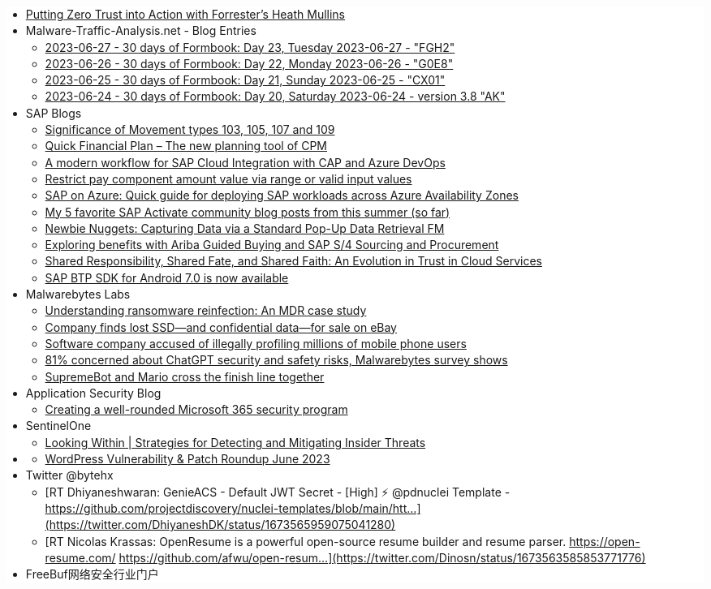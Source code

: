   - [Putting Zero Trust into Action with Forrester’s Heath Mullins](https://www.forcepoint.com/blog/insights/zero-trust-webinar-heath-mullins-forrester)
- Malware-Traffic-Analysis.net - Blog Entries
  - [2023-06-27 - 30 days of Formbook: Day 23, Tuesday 2023-06-27 - "FGH2"](https://www.malware-traffic-analysis.net/2023/06/27/index.html)
  - [2023-06-26 - 30 days of Formbook: Day 22, Monday 2023-06-26 - "G0E8"](https://www.malware-traffic-analysis.net/2023/06/26/index.html)
  - [2023-06-25 - 30 days of Formbook: Day 21, Sunday 2023-06-25 - "CX01"](https://www.malware-traffic-analysis.net/2023/06/25/index.html)
  - [2023-06-24 - 30 days of Formbook: Day 20, Saturday 2023-06-24 - version 3.8 "AK"](https://www.malware-traffic-analysis.net/2023/06/24/index.html)
- SAP Blogs
  - [Significance of Movement types 103, 105, 107 and 109](https://blogs.sap.com/2023/06/27/significance-of-movement-types-103-105-107-and-109/)
  - [Quick Financial Plan – The new planning tool of CPM](https://blogs.sap.com/2023/06/27/quick-financial-plan-the-new-planning-tool-of-cpm/)
  - [A modern workflow for SAP Cloud Integration with CAP and Azure DevOps](https://blogs.sap.com/2023/06/27/a-modern-workflow-for-sap-cloud-integration-with-cap-and-azure-devops/)
  - [Restrict pay component amount value via range or valid input values](https://blogs.sap.com/2023/06/27/restrict-pay-component-amount-value-via-range-or-valid-input-values/)
  - [SAP on Azure: Quick guide for deploying SAP workloads across Azure Availability Zones](https://blogs.sap.com/2023/06/27/sap-on-azure-quick-guide-for-deploying-sap-workloads-across-azure-availability-zones/)
  - [My 5 favorite SAP Activate community blog posts from this summer (so far)](https://blogs.sap.com/2023/06/27/my-5-favorite-sap-activate-community-blog-posts-from-this-summer-so-far/)
  - [Newbie Nuggets: Capturing Data via a Standard Pop-Up Data Retrieval FM](https://blogs.sap.com/2023/06/27/newbie-nuggets-capturing-data-via-a-standard-pop-up-data-retrieval-fm/)
  - [Exploring benefits with Ariba Guided Buying and SAP S/4 Sourcing and Procurement](https://blogs.sap.com/2023/06/27/exploring-benefits-with-ariba-guided-buying-and-sap-s-4-sourcing-and-procurement/)
  - [Shared Responsibility, Shared Fate, and Shared Faith: An Evolution in Trust in Cloud Services](https://blogs.sap.com/2023/06/27/shared-responsibility-shared-fate-and-shared-faith-an-evolution-in-trust-in-cloud-services/)
  - [SAP BTP SDK for Android 7.0 is now available](https://blogs.sap.com/2023/06/27/sap-btp-sdk-for-android-7.0-is-now-available/)
- Malwarebytes Labs
  - [Understanding ransomware reinfection: An MDR case study](https://www.malwarebytes.com/blog/business/2023/06/understanding-ransomware-reinfection-an-mdr-case-study)
  - [Company finds lost SSD—and confidential data—for sale on eBay](https://www.malwarebytes.com/blog/news/2023/06/company-finds-lost-ssd-and-confidential-data-for-sale-on-ebay)
  - [Software company accused of illegally profiling millions of mobile phone users](https://www.malwarebytes.com/blog/news/2023/06/software-company-accused-of-illegally-profiling-millions-of-mobile-phone-users)
  - [81% concerned about ChatGPT security and safety risks, Malwarebytes survey shows](https://www.malwarebytes.com/blog/news/2023/06/chatgpt)
  - [SupremeBot and Mario cross the finish line together](https://www.malwarebytes.com/blog/news/2023/06/supremebot-and-mario-cross-the-finish-line-together)
- Application Security Blog
  - [Creating a well-rounded Microsoft 365 security program](https://www.synopsys.com/blogs/software-security/creating-a-well-rounded-microsoft-365-security-program/)
- SentinelOne
  - [Looking Within | Strategies for Detecting and Mitigating Insider Threats](https://www.sentinelone.com/blog/looking-within-strategies-for-detecting-and-mitigating-insider-threats/)
- 
  - [WordPress Vulnerability & Patch Roundup June 2023](https://blog.sucuri.net/2023/06/wordpress-vulnerability-patch-roundup-june-2023.html)
- Twitter @bytehx
  - [RT Dhiyaneshwaran: GenieACS - Default JWT Secret - [High] ⚡️ @pdnuclei Template - https://github.com/projectdiscovery/nuclei-templates/blob/main/htt...](https://twitter.com/DhiyaneshDK/status/1673565959075041280)
  - [RT Nicolas Krassas: OpenResume is a powerful open-source resume builder and resume parser. https://open-resume.com/ https://github.com/afwu/open-resum...](https://twitter.com/Dinosn/status/1673563585853771776)
- FreeBuf网络安全行业门户